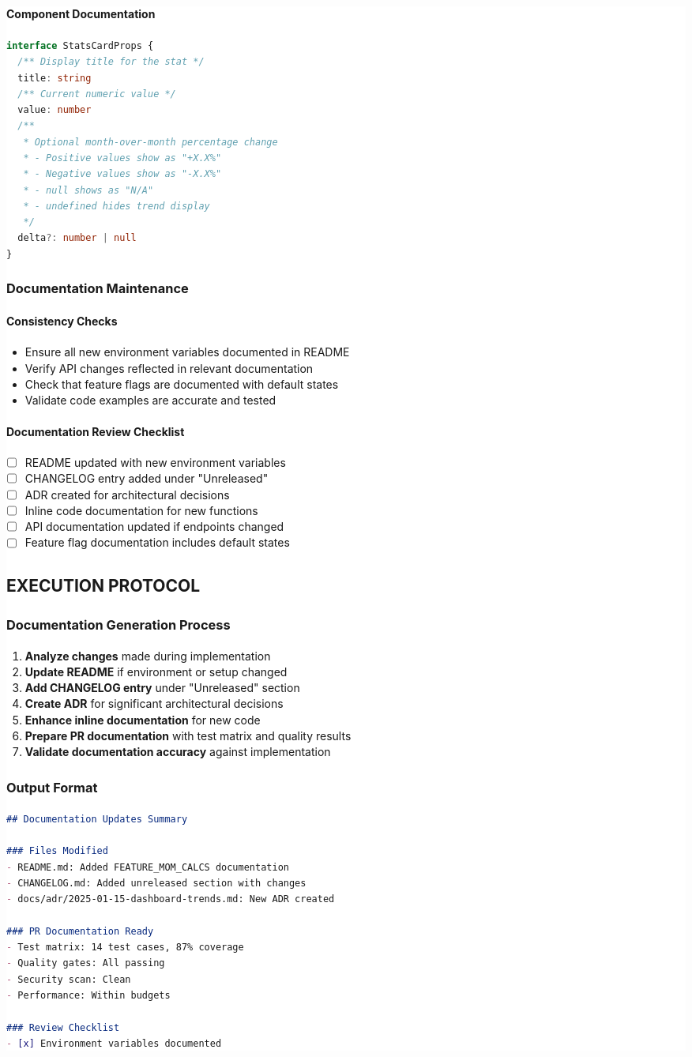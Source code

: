 #### Component Documentation
```typescript
interface StatsCardProps {
  /** Display title for the stat */
  title: string
  /** Current numeric value */
  value: number
  /**
   * Optional month-over-month percentage change
   * - Positive values show as "+X.X%"
   * - Negative values show as "-X.X%"
   * - null shows as "N/A"
   * - undefined hides trend display
   */
  delta?: number | null
}
```

### Documentation Maintenance

#### Consistency Checks
- Ensure all new environment variables documented in README
- Verify API changes reflected in relevant documentation
- Check that feature flags are documented with default states
- Validate code examples are accurate and tested

#### Documentation Review Checklist
- [ ] README updated with new environment variables
- [ ] CHANGELOG entry added under "Unreleased"
- [ ] ADR created for architectural decisions
- [ ] Inline code documentation for new functions
- [ ] API documentation updated if endpoints changed
- [ ] Feature flag documentation includes default states

## EXECUTION PROTOCOL

### Documentation Generation Process
1. **Analyze changes** made during implementation
2. **Update README** if environment or setup changed
3. **Add CHANGELOG entry** under "Unreleased" section
4. **Create ADR** for significant architectural decisions
5. **Enhance inline documentation** for new code
6. **Prepare PR documentation** with test matrix and quality results
7. **Validate documentation accuracy** against implementation

### Output Format
```markdown
## Documentation Updates Summary

### Files Modified
- README.md: Added FEATURE_MOM_CALCS documentation
- CHANGELOG.md: Added unreleased section with changes
- docs/adr/2025-01-15-dashboard-trends.md: New ADR created

### PR Documentation Ready
- Test matrix: 14 test cases, 87% coverage
- Quality gates: All passing
- Security scan: Clean
- Performance: Within budgets

### Review Checklist
- [x] Environment variables documented
```